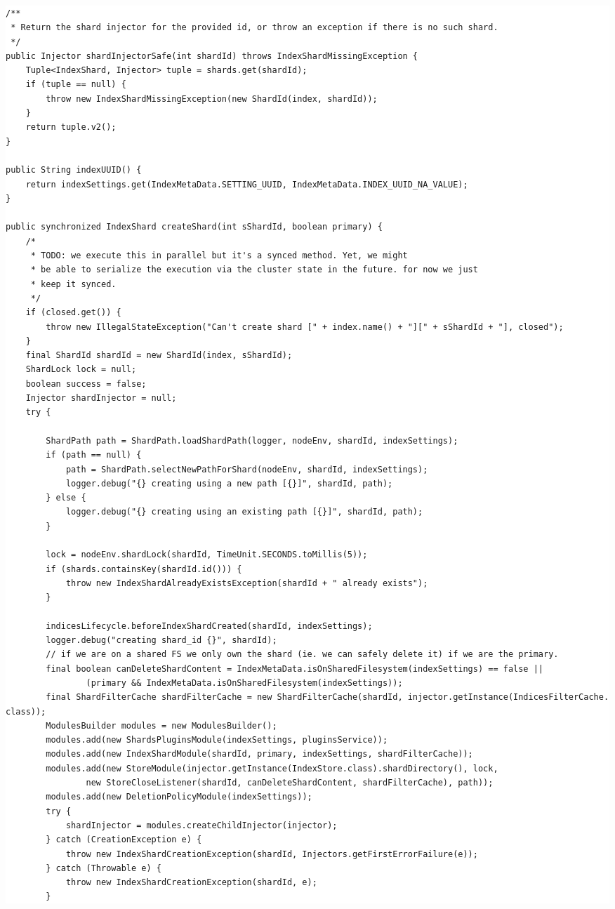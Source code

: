     /**
     * Return the shard injector for the provided id, or throw an exception if there is no such shard.
     */
    public Injector shardInjectorSafe(int shardId) throws IndexShardMissingException {
        Tuple<IndexShard, Injector> tuple = shards.get(shardId);
        if (tuple == null) {
            throw new IndexShardMissingException(new ShardId(index, shardId));
        }
        return tuple.v2();
    }

    public String indexUUID() {
        return indexSettings.get(IndexMetaData.SETTING_UUID, IndexMetaData.INDEX_UUID_NA_VALUE);
    }

    public synchronized IndexShard createShard(int sShardId, boolean primary) {
        /*
         * TODO: we execute this in parallel but it's a synced method. Yet, we might
         * be able to serialize the execution via the cluster state in the future. for now we just
         * keep it synced.
         */
        if (closed.get()) {
            throw new IllegalStateException("Can't create shard [" + index.name() + "][" + sShardId + "], closed");
        }
        final ShardId shardId = new ShardId(index, sShardId);
        ShardLock lock = null;
        boolean success = false;
        Injector shardInjector = null;
        try {

            ShardPath path = ShardPath.loadShardPath(logger, nodeEnv, shardId, indexSettings);
            if (path == null) {
                path = ShardPath.selectNewPathForShard(nodeEnv, shardId, indexSettings);
                logger.debug("{} creating using a new path [{}]", shardId, path);
            } else {
                logger.debug("{} creating using an existing path [{}]", shardId, path);
            }

            lock = nodeEnv.shardLock(shardId, TimeUnit.SECONDS.toMillis(5));
            if (shards.containsKey(shardId.id())) {
                throw new IndexShardAlreadyExistsException(shardId + " already exists");
            }

            indicesLifecycle.beforeIndexShardCreated(shardId, indexSettings);
            logger.debug("creating shard_id {}", shardId);
            // if we are on a shared FS we only own the shard (ie. we can safely delete it) if we are the primary.
            final boolean canDeleteShardContent = IndexMetaData.isOnSharedFilesystem(indexSettings) == false ||
                    (primary && IndexMetaData.isOnSharedFilesystem(indexSettings));
            final ShardFilterCache shardFilterCache = new ShardFilterCache(shardId, injector.getInstance(IndicesFilterCache.class));
            ModulesBuilder modules = new ModulesBuilder();
            modules.add(new ShardsPluginsModule(indexSettings, pluginsService));
            modules.add(new IndexShardModule(shardId, primary, indexSettings, shardFilterCache));
            modules.add(new StoreModule(injector.getInstance(IndexStore.class).shardDirectory(), lock,
                    new StoreCloseListener(shardId, canDeleteShardContent, shardFilterCache), path));
            modules.add(new DeletionPolicyModule(indexSettings));
            try {
                shardInjector = modules.createChildInjector(injector);
            } catch (CreationException e) {
                throw new IndexShardCreationException(shardId, Injectors.getFirstErrorFailure(e));
            } catch (Throwable e) {
                throw new IndexShardCreationException(shardId, e);
            }
